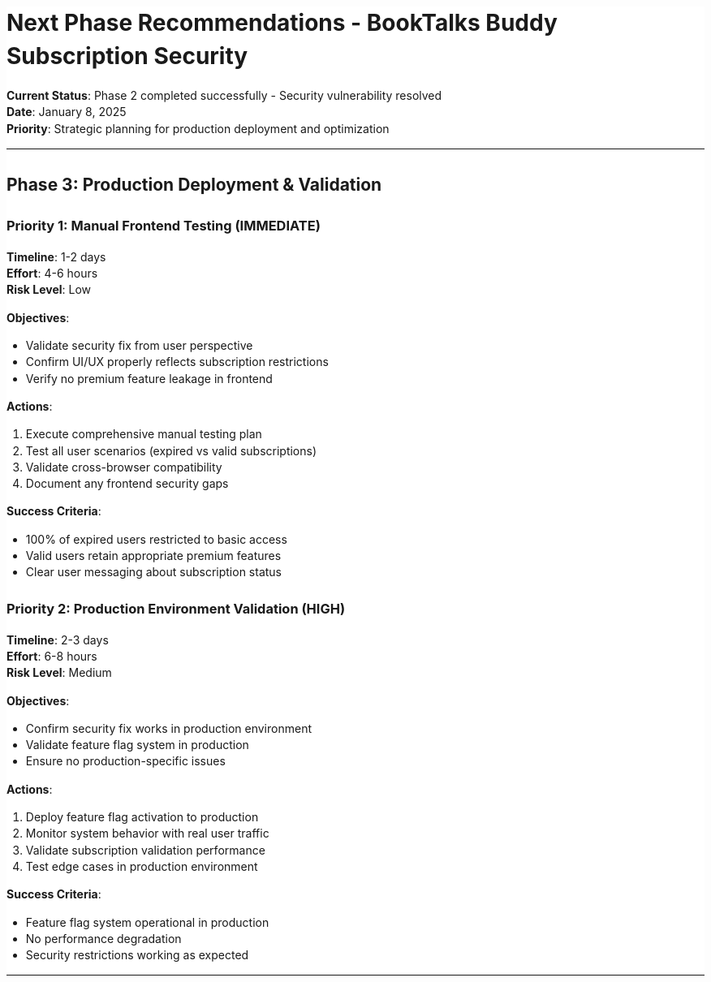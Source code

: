 # Next Phase Recommendations - BookTalks Buddy Subscription Security

**Current Status**: Phase 2 completed successfully - Security vulnerability resolved  
**Date**: January 8, 2025  
**Priority**: Strategic planning for production deployment and optimization

---

## **Phase 3: Production Deployment & Validation**

### **Priority 1: Manual Frontend Testing (IMMEDIATE)**
**Timeline**: 1-2 days  
**Effort**: 4-6 hours  
**Risk Level**: Low

**Objectives**:
- Validate security fix from user perspective
- Confirm UI/UX properly reflects subscription restrictions
- Verify no premium feature leakage in frontend

**Actions**:
1. Execute comprehensive manual testing plan
2. Test all user scenarios (expired vs valid subscriptions)
3. Validate cross-browser compatibility
4. Document any frontend security gaps

**Success Criteria**:
- 100% of expired users restricted to basic access
- Valid users retain appropriate premium features
- Clear user messaging about subscription status

### **Priority 2: Production Environment Validation (HIGH)**
**Timeline**: 2-3 days  
**Effort**: 6-8 hours  
**Risk Level**: Medium

**Objectives**:
- Confirm security fix works in production environment
- Validate feature flag system in production
- Ensure no production-specific issues

**Actions**:
1. Deploy feature flag activation to production
2. Monitor system behavior with real user traffic
3. Validate subscription validation performance
4. Test edge cases in production environment

**Success Criteria**:
- Feature flag system operational in production
- No performance degradation
- Security restrictions working as expected

---